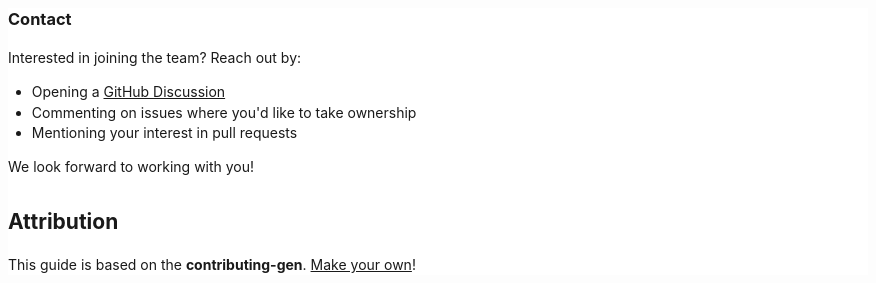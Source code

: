 ### Contact

Interested in joining the team? Reach out by:
- Opening a [GitHub Discussion](https://github.com/lanesawyer/anytype_rs/discussions)
- Commenting on issues where you'd like to take ownership
- Mentioning your interest in pull requests

We look forward to working with you!


## Attribution
This guide is based on the **contributing-gen**. [Make your own](https://github.com/bttger/contributing-gen)!
